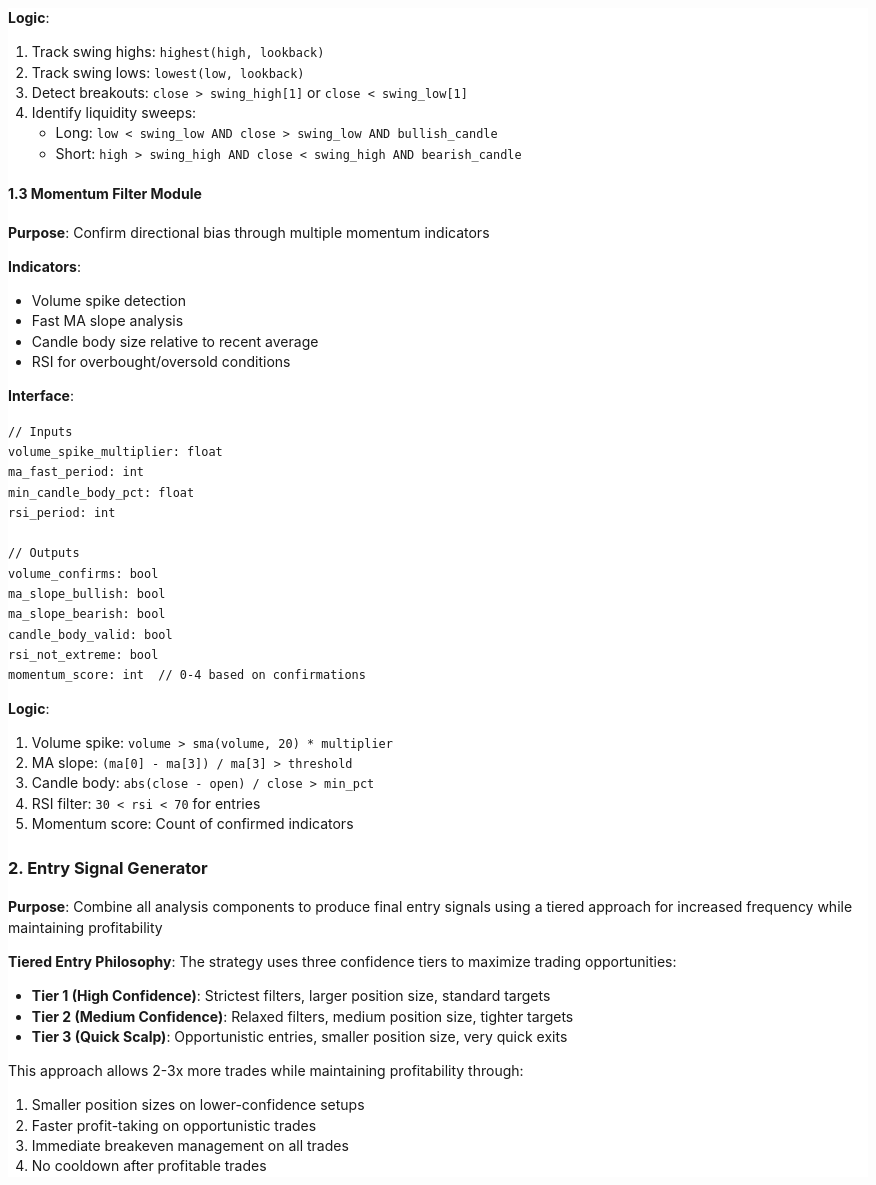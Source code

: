 **Logic**:
1. Track swing highs: `highest(high, lookback)`
2. Track swing lows: `lowest(low, lookback)`
3. Detect breakouts: `close > swing_high[1]` or `close < swing_low[1]`
4. Identify liquidity sweeps:
   - Long: `low < swing_low AND close > swing_low AND bullish_candle`
   - Short: `high > swing_high AND close < swing_high AND bearish_candle`

#### 1.3 Momentum Filter Module

**Purpose**: Confirm directional bias through multiple momentum indicators

**Indicators**:
- Volume spike detection
- Fast MA slope analysis
- Candle body size relative to recent average
- RSI for overbought/oversold conditions

**Interface**:
```pinescript
// Inputs
volume_spike_multiplier: float
ma_fast_period: int
min_candle_body_pct: float
rsi_period: int

// Outputs
volume_confirms: bool
ma_slope_bullish: bool
ma_slope_bearish: bool
candle_body_valid: bool
rsi_not_extreme: bool
momentum_score: int  // 0-4 based on confirmations
```

**Logic**:
1. Volume spike: `volume > sma(volume, 20) * multiplier`
2. MA slope: `(ma[0] - ma[3]) / ma[3] > threshold`
3. Candle body: `abs(close - open) / close > min_pct`
4. RSI filter: `30 < rsi < 70` for entries
5. Momentum score: Count of confirmed indicators

### 2. Entry Signal Generator

**Purpose**: Combine all analysis components to produce final entry signals using a tiered approach for increased frequency while maintaining profitability

**Tiered Entry Philosophy**:
The strategy uses three confidence tiers to maximize trading opportunities:
- **Tier 1 (High Confidence)**: Strictest filters, larger position size, standard targets
- **Tier 2 (Medium Confidence)**: Relaxed filters, medium position size, tighter targets
- **Tier 3 (Quick Scalp)**: Opportunistic entries, smaller position size, very quick exits

This approach allows 2-3x more trades while maintaining profitability through:
1. Smaller position sizes on lower-confidence setups
2. Faster profit-taking on opportunistic trades
3. Immediate breakeven management on all trades
4. No cooldown after profitable trades
